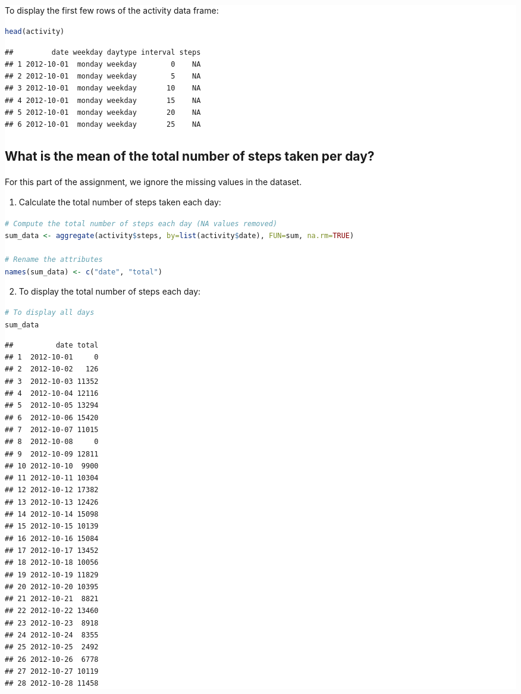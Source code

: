 To display the first few rows of the activity data frame:

```r
head(activity)
```

```
##         date weekday daytype interval steps
## 1 2012-10-01  monday weekday        0    NA
## 2 2012-10-01  monday weekday        5    NA
## 3 2012-10-01  monday weekday       10    NA
## 4 2012-10-01  monday weekday       15    NA
## 5 2012-10-01  monday weekday       20    NA
## 6 2012-10-01  monday weekday       25    NA
```


## What is the mean of the total number of steps taken per day?

For this part of the assignment, we ignore the missing values in the dataset.

1) Calculate the total number of steps taken each day:

```r
# Compute the total number of steps each day (NA values removed)
sum_data <- aggregate(activity$steps, by=list(activity$date), FUN=sum, na.rm=TRUE)

# Rename the attributes
names(sum_data) <- c("date", "total")
```

2) To display the total number of steps each day:

```r
# To display all days
sum_data
```

```
##          date total
## 1  2012-10-01     0
## 2  2012-10-02   126
## 3  2012-10-03 11352
## 4  2012-10-04 12116
## 5  2012-10-05 13294
## 6  2012-10-06 15420
## 7  2012-10-07 11015
## 8  2012-10-08     0
## 9  2012-10-09 12811
## 10 2012-10-10  9900
## 11 2012-10-11 10304
## 12 2012-10-12 17382
## 13 2012-10-13 12426
## 14 2012-10-14 15098
## 15 2012-10-15 10139
## 16 2012-10-16 15084
## 17 2012-10-17 13452
## 18 2012-10-18 10056
## 19 2012-10-19 11829
## 20 2012-10-20 10395
## 21 2012-10-21  8821
## 22 2012-10-22 13460
## 23 2012-10-23  8918
## 24 2012-10-24  8355
## 25 2012-10-25  2492
## 26 2012-10-26  6778
## 27 2012-10-27 10119
## 28 2012-10-28 11458
```